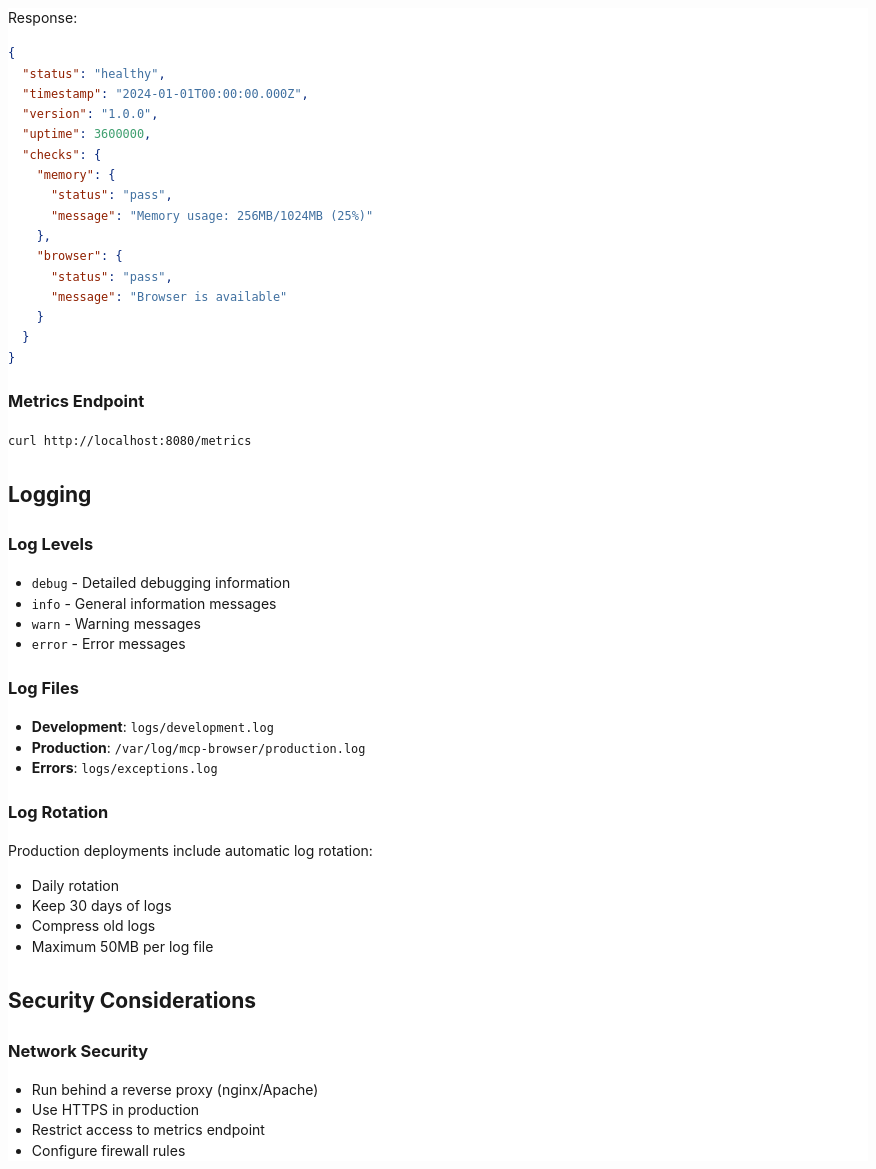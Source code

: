 Response:
```json
{
  "status": "healthy",
  "timestamp": "2024-01-01T00:00:00.000Z",
  "version": "1.0.0",
  "uptime": 3600000,
  "checks": {
    "memory": {
      "status": "pass",
      "message": "Memory usage: 256MB/1024MB (25%)"
    },
    "browser": {
      "status": "pass",
      "message": "Browser is available"
    }
  }
}
```

### Metrics Endpoint

```bash
curl http://localhost:8080/metrics
```

## Logging

### Log Levels
- `debug` - Detailed debugging information
- `info` - General information messages
- `warn` - Warning messages
- `error` - Error messages

### Log Files
- **Development**: `logs/development.log`
- **Production**: `/var/log/mcp-browser/production.log`
- **Errors**: `logs/exceptions.log`

### Log Rotation
Production deployments include automatic log rotation:
- Daily rotation
- Keep 30 days of logs
- Compress old logs
- Maximum 50MB per log file

## Security Considerations

### Network Security
- Run behind a reverse proxy (nginx/Apache)
- Use HTTPS in production
- Restrict access to metrics endpoint
- Configure firewall rules
